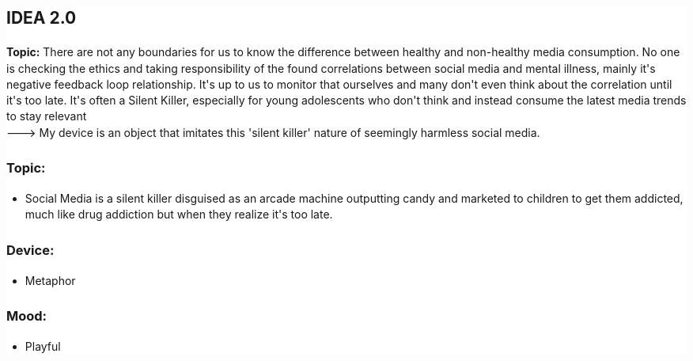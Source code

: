 
## IDEA 2.0
 **Topic:** There are not any boundaries for us to know the difference between healthy and non-healthy media consumption. No one is checking the ethics and taking responsibility of the found correlations between social media and mental illness, mainly it's negative feedback loop relationship. It's up to us to monitor that ourselves and many don't even think about the correlation until it's too late. It's often a Silent Killer, especially for young adolescents who don't think and instead consume the latest media trends to stay relevant  
 ---> My device is an object that imitates this 'silent killer' nature of seemingly harmless social media. 
 
 ### Topic:
- Social Media is a silent killer disguised as an arcade machine outputting candy and marketed to children to get them addicted, much like drug addiction but when they realize it's too late. 

### Device:
- Metaphor

### Mood:
- Playful
 